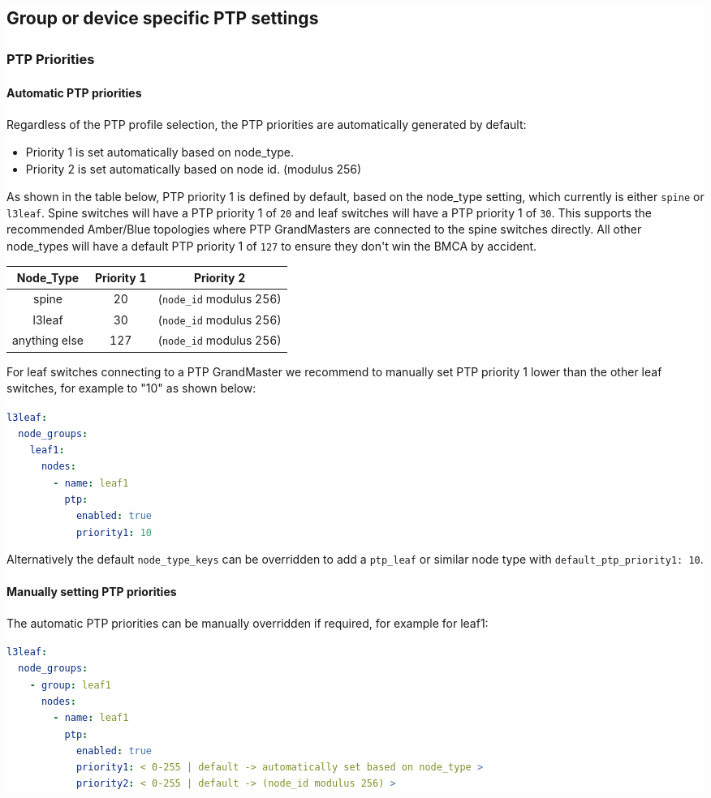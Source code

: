 ## Group or device specific PTP settings

### PTP Priorities

#### Automatic PTP priorities

Regardless of the PTP profile selection, the PTP priorities are automatically generated by default:

- Priority 1 is set automatically based on node_type.
- Priority 2 is set automatically based on node id. (modulus 256)

As shown in the table below, PTP priority 1 is defined by default, based on the node_type setting, which currently is either `spine` or `l3leaf`.
Spine switches will have a PTP priority 1 of `20` and leaf switches will have a PTP priority 1 of `30`. This supports the recommended Amber/Blue topologies where PTP GrandMasters are connected to the spine switches directly.
All other node_types will have a default PTP priority 1 of `127` to ensure they don't win the BMCA by accident.

| Node_Type     | Priority 1 | Priority 2              |
| :-----------: | :--------: | :---------------------: |
| spine         | 20         | (`node_id` modulus 256) |
| l3leaf        | 30         | (`node_id` modulus 256) |
| anything else | 127        | (`node_id` modulus 256) |

For leaf switches connecting to a PTP GrandMaster we recommend to manually set PTP priority 1 lower than the other leaf switches, for example to "10" as shown below:

```yaml
l3leaf:
  node_groups:
    leaf1:
      nodes:
        - name: leaf1
          ptp:
            enabled: true
            priority1: 10
```

Alternatively the default `node_type_keys` can be overridden to add a `ptp_leaf` or similar node type with `default_ptp_priority1: 10`.

#### Manually setting PTP priorities

The automatic PTP priorities can be manually overridden if required, for example for leaf1:

```yaml
l3leaf:
  node_groups:
    - group: leaf1
      nodes:
        - name: leaf1
          ptp:
            enabled: true
            priority1: < 0-255 | default -> automatically set based on node_type >
            priority2: < 0-255 | default -> (node_id modulus 256) >
```
